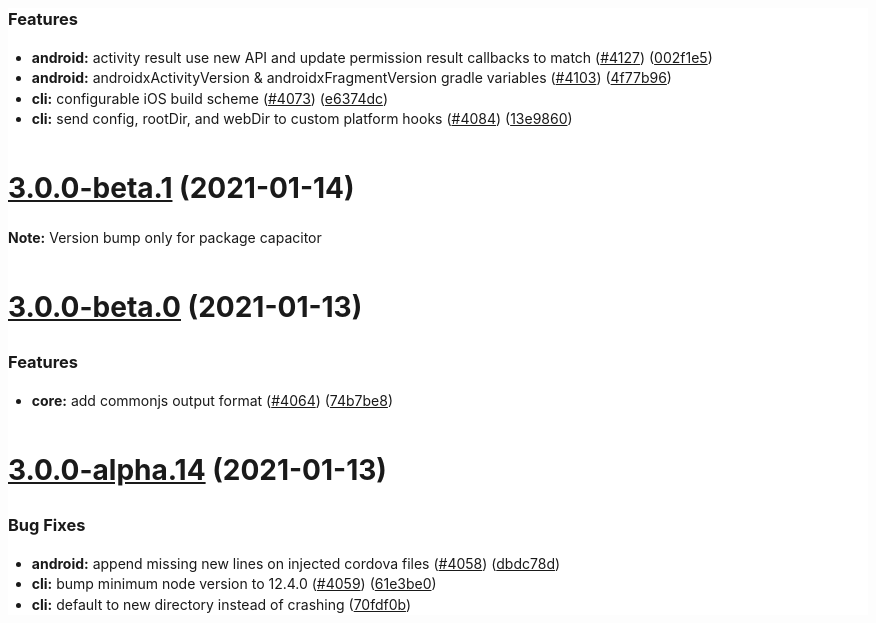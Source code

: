 
### Features

* **android:** activity result use new API and update permission result callbacks to match ([#4127](https://github.com/ionic-team/capacitor/issues/4127)) ([002f1e5](https://github.com/ionic-team/capacitor/commit/002f1e55173a50b9fe918b4eda73b5113b713282))
* **android:** androidxActivityVersion & androidxFragmentVersion gradle variables ([#4103](https://github.com/ionic-team/capacitor/issues/4103)) ([4f77b96](https://github.com/ionic-team/capacitor/commit/4f77b962be85fc6bfc555a106c5b3e6707526626))
* **cli:** configurable iOS build scheme ([#4073](https://github.com/ionic-team/capacitor/issues/4073)) ([e6374dc](https://github.com/ionic-team/capacitor/commit/e6374dc88c388a30186e8bfea22ce129ca1a9e02))
* **cli:** send config, rootDir, and webDir to custom platform hooks ([#4084](https://github.com/ionic-team/capacitor/issues/4084)) ([13e9860](https://github.com/ionic-team/capacitor/commit/13e9860468126ba3c37b25d9093ab5f6cce2df2c))





# [3.0.0-beta.1](https://github.com/ionic-team/capacitor/compare/3.0.0-beta.0...3.0.0-beta.1) (2021-01-14)

**Note:** Version bump only for package capacitor





# [3.0.0-beta.0](https://github.com/ionic-team/capacitor/compare/3.0.0-alpha.14...3.0.0-beta.0) (2021-01-13)


### Features

* **core:** add commonjs output format ([#4064](https://github.com/ionic-team/capacitor/issues/4064)) ([74b7be8](https://github.com/ionic-team/capacitor/commit/74b7be89ef1bbf13ccd103410037cfe81c8fc124))





# [3.0.0-alpha.14](https://github.com/ionic-team/capacitor/compare/3.0.0-alpha.13...3.0.0-alpha.14) (2021-01-13)


### Bug Fixes

* **android:** append missing new lines on injected cordova files ([#4058](https://github.com/ionic-team/capacitor/issues/4058)) ([dbdc78d](https://github.com/ionic-team/capacitor/commit/dbdc78dc08e016dfbc2454d4f53a49f16f744b3e))
* **cli:** bump minimum node version to 12.4.0 ([#4059](https://github.com/ionic-team/capacitor/issues/4059)) ([61e3be0](https://github.com/ionic-team/capacitor/commit/61e3be0c865a3591a0d6bcfc27d0bbb72ee98395))
* **cli:** default to new directory instead of crashing ([70fdf0b](https://github.com/ionic-team/capacitor/commit/70fdf0be0e0f06b4f20e20a3ae4bfef4de2374e9))
